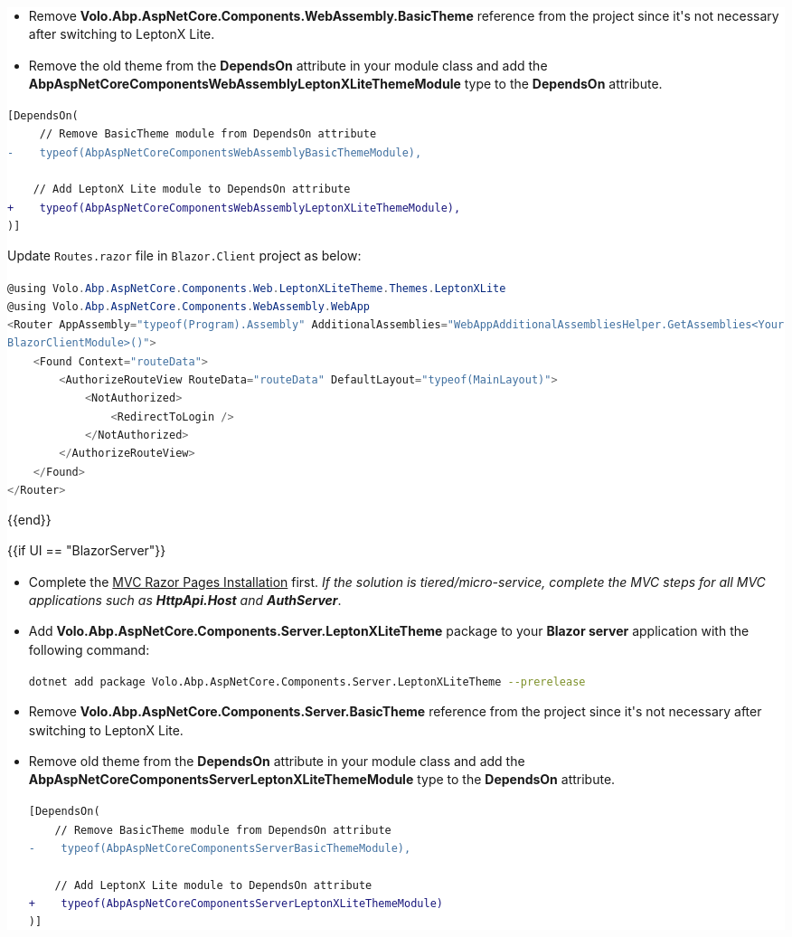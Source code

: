 - Remove **Volo.Abp.AspNetCore.Components.WebAssembly.BasicTheme** reference from the project since it's not necessary after switching to LeptonX Lite.

- Remove the old theme from the **DependsOn** attribute in your module class and add the **AbpAspNetCoreComponentsWebAssemblyLeptonXLiteThemeModule** type to the **DependsOn** attribute.

```diff
[DependsOn(
     // Remove BasicTheme module from DependsOn attribute
-    typeof(AbpAspNetCoreComponentsWebAssemblyBasicThemeModule),

    // Add LeptonX Lite module to DependsOn attribute
+    typeof(AbpAspNetCoreComponentsWebAssemblyLeptonXLiteThemeModule),
)]
```

Update `Routes.razor` file in `Blazor.Client` project as below:

````csharp
@using Volo.Abp.AspNetCore.Components.Web.LeptonXLiteTheme.Themes.LeptonXLite
@using Volo.Abp.AspNetCore.Components.WebAssembly.WebApp
<Router AppAssembly="typeof(Program).Assembly" AdditionalAssemblies="WebAppAdditionalAssembliesHelper.GetAssemblies<YourBlazorClientModule>()">
    <Found Context="routeData">
        <AuthorizeRouteView RouteData="routeData" DefaultLayout="typeof(MainLayout)">
            <NotAuthorized>
                <RedirectToLogin />
            </NotAuthorized>
        </AuthorizeRouteView>
    </Found>
</Router>
````

{{end}}


{{if UI == "BlazorServer"}}

- Complete the [MVC Razor Pages Installation](asp-net-core.md#installation) first. _If the solution is tiered/micro-service, complete the MVC steps for all MVC applications such as **HttpApi.Host** and **AuthServer**_.

- Add **Volo.Abp.AspNetCore.Components.Server.LeptonXLiteTheme** package to your **Blazor server** application with the following command:

  ```bash
  dotnet add package Volo.Abp.AspNetCore.Components.Server.LeptonXLiteTheme --prerelease
  ```

- Remove **Volo.Abp.AspNetCore.Components.Server.BasicTheme** reference from the project since it's not necessary after switching to LeptonX Lite.


- Remove old theme from the **DependsOn** attribute in your module class and add the **AbpAspNetCoreComponentsServerLeptonXLiteThemeModule** type to the **DependsOn** attribute.

  ```diff
  [DependsOn(
      // Remove BasicTheme module from DependsOn attribute
  -    typeof(AbpAspNetCoreComponentsServerBasicThemeModule),

      // Add LeptonX Lite module to DependsOn attribute
  +    typeof(AbpAspNetCoreComponentsServerLeptonXLiteThemeModule)
  )]
  ```
